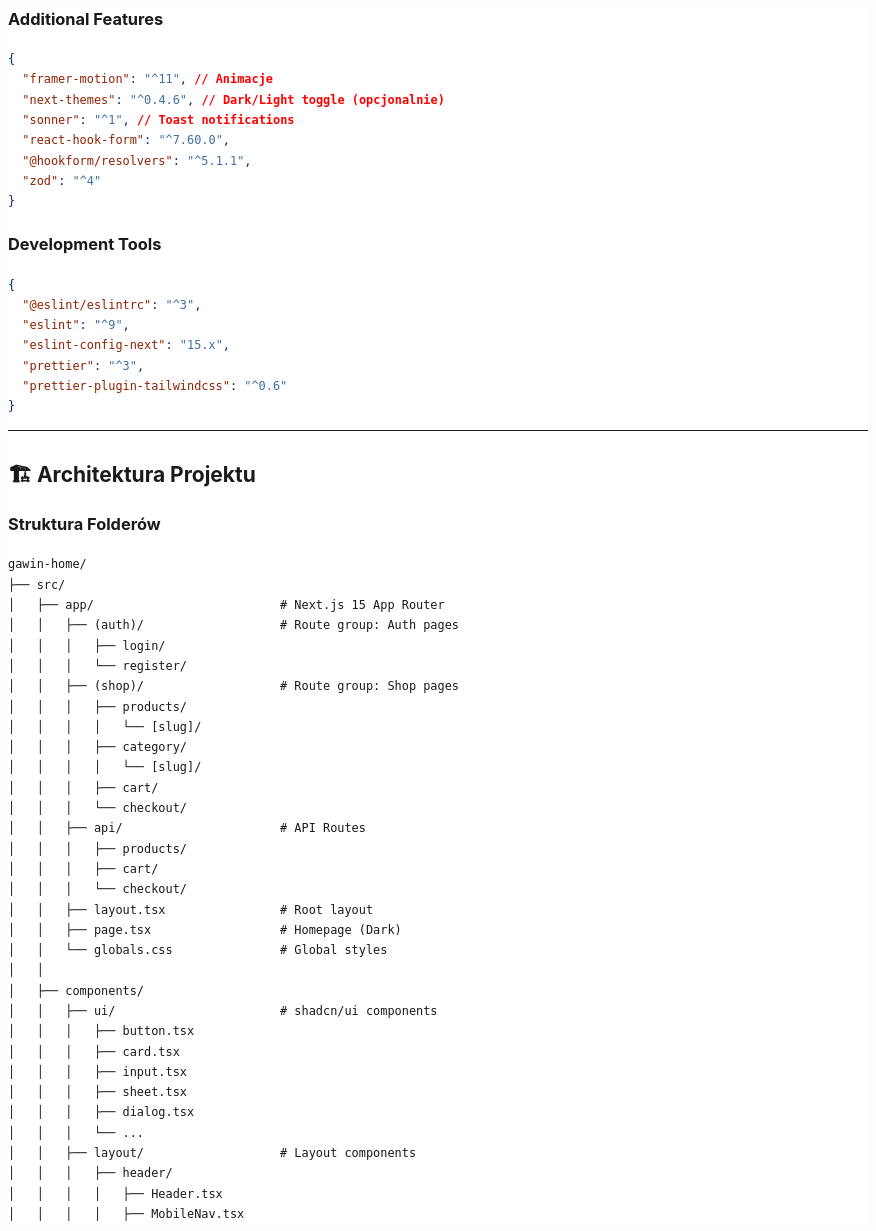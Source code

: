 ### Additional Features
```json
{
  "framer-motion": "^11", // Animacje
  "next-themes": "^0.4.6", // Dark/Light toggle (opcjonalnie)
  "sonner": "^1", // Toast notifications
  "react-hook-form": "^7.60.0",
  "@hookform/resolvers": "^5.1.1",
  "zod": "^4"
}
```

### Development Tools
```json
{
  "@eslint/eslintrc": "^3",
  "eslint": "^9",
  "eslint-config-next": "15.x",
  "prettier": "^3",
  "prettier-plugin-tailwindcss": "^0.6"
}
```

---

## 🏗️ Architektura Projektu

### Struktura Folderów

```
gawin-home/
├── src/
│   ├── app/                          # Next.js 15 App Router
│   │   ├── (auth)/                   # Route group: Auth pages
│   │   │   ├── login/
│   │   │   └── register/
│   │   ├── (shop)/                   # Route group: Shop pages
│   │   │   ├── products/
│   │   │   │   └── [slug]/
│   │   │   ├── category/
│   │   │   │   └── [slug]/
│   │   │   ├── cart/
│   │   │   └── checkout/
│   │   ├── api/                      # API Routes
│   │   │   ├── products/
│   │   │   ├── cart/
│   │   │   └── checkout/
│   │   ├── layout.tsx                # Root layout
│   │   ├── page.tsx                  # Homepage (Dark)
│   │   └── globals.css               # Global styles
│   │
│   ├── components/
│   │   ├── ui/                       # shadcn/ui components
│   │   │   ├── button.tsx
│   │   │   ├── card.tsx
│   │   │   ├── input.tsx
│   │   │   ├── sheet.tsx
│   │   │   ├── dialog.tsx
│   │   │   └── ...
│   │   ├── layout/                   # Layout components
│   │   │   ├── header/
│   │   │   │   ├── Header.tsx
│   │   │   │   ├── MobileNav.tsx
```